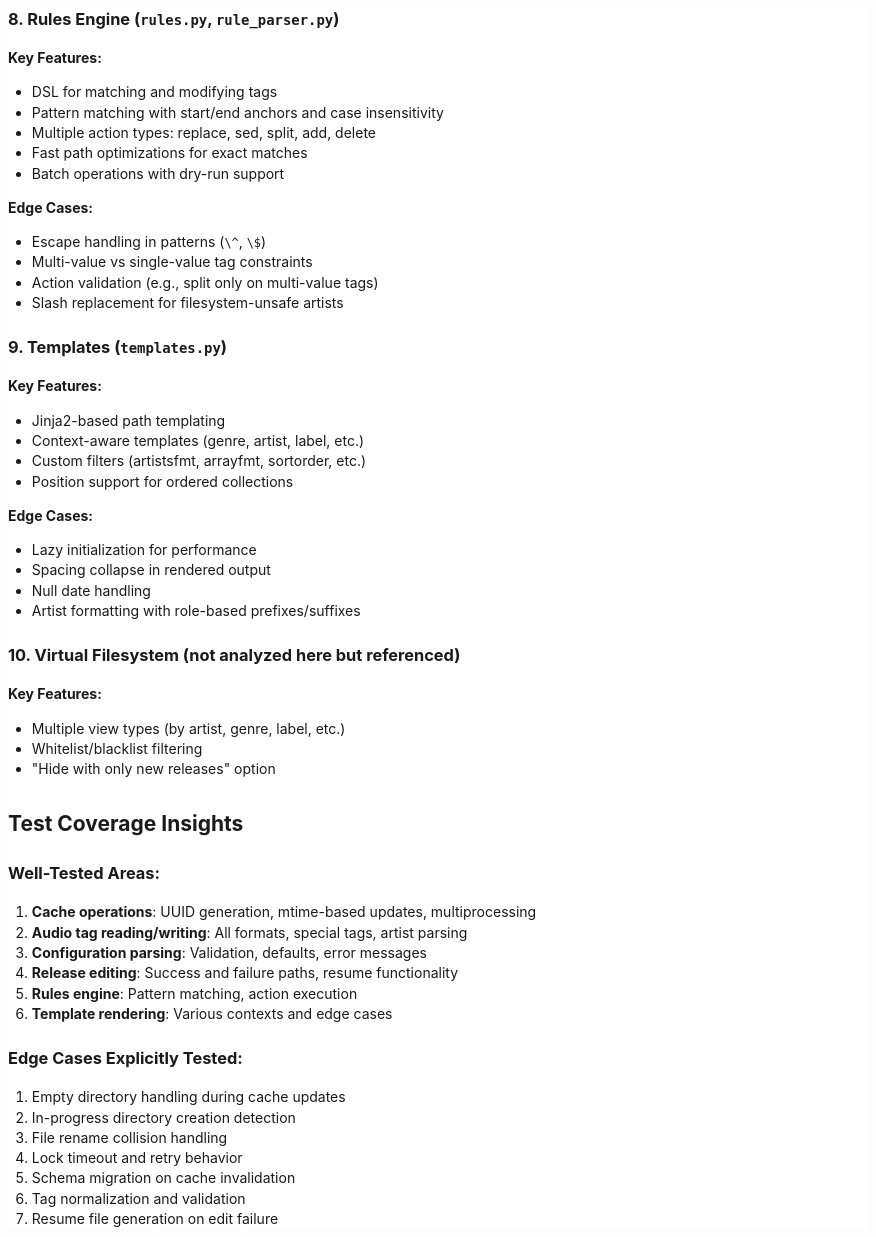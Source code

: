 ### 8. Rules Engine (`rules.py`, `rule_parser.py`)
**Key Features:**
- DSL for matching and modifying tags
- Pattern matching with start/end anchors and case insensitivity
- Multiple action types: replace, sed, split, add, delete
- Fast path optimizations for exact matches
- Batch operations with dry-run support

**Edge Cases:**
- Escape handling in patterns (`\^`, `\$`)
- Multi-value vs single-value tag constraints
- Action validation (e.g., split only on multi-value tags)
- Slash replacement for filesystem-unsafe artists

### 9. Templates (`templates.py`)
**Key Features:**
- Jinja2-based path templating
- Context-aware templates (genre, artist, label, etc.)
- Custom filters (artistsfmt, arrayfmt, sortorder, etc.)
- Position support for ordered collections

**Edge Cases:**
- Lazy initialization for performance
- Spacing collapse in rendered output
- Null date handling
- Artist formatting with role-based prefixes/suffixes

### 10. Virtual Filesystem (not analyzed here but referenced)
**Key Features:**
- Multiple view types (by artist, genre, label, etc.)
- Whitelist/blacklist filtering
- "Hide with only new releases" option

## Test Coverage Insights

### Well-Tested Areas:
1. **Cache operations**: UUID generation, mtime-based updates, multiprocessing
2. **Audio tag reading/writing**: All formats, special tags, artist parsing
3. **Configuration parsing**: Validation, defaults, error messages
4. **Release editing**: Success and failure paths, resume functionality
5. **Rules engine**: Pattern matching, action execution
6. **Template rendering**: Various contexts and edge cases

### Edge Cases Explicitly Tested:
1. Empty directory handling during cache updates
2. In-progress directory creation detection
3. File rename collision handling
4. Lock timeout and retry behavior
5. Schema migration on cache invalidation
6. Tag normalization and validation
7. Resume file generation on edit failure
